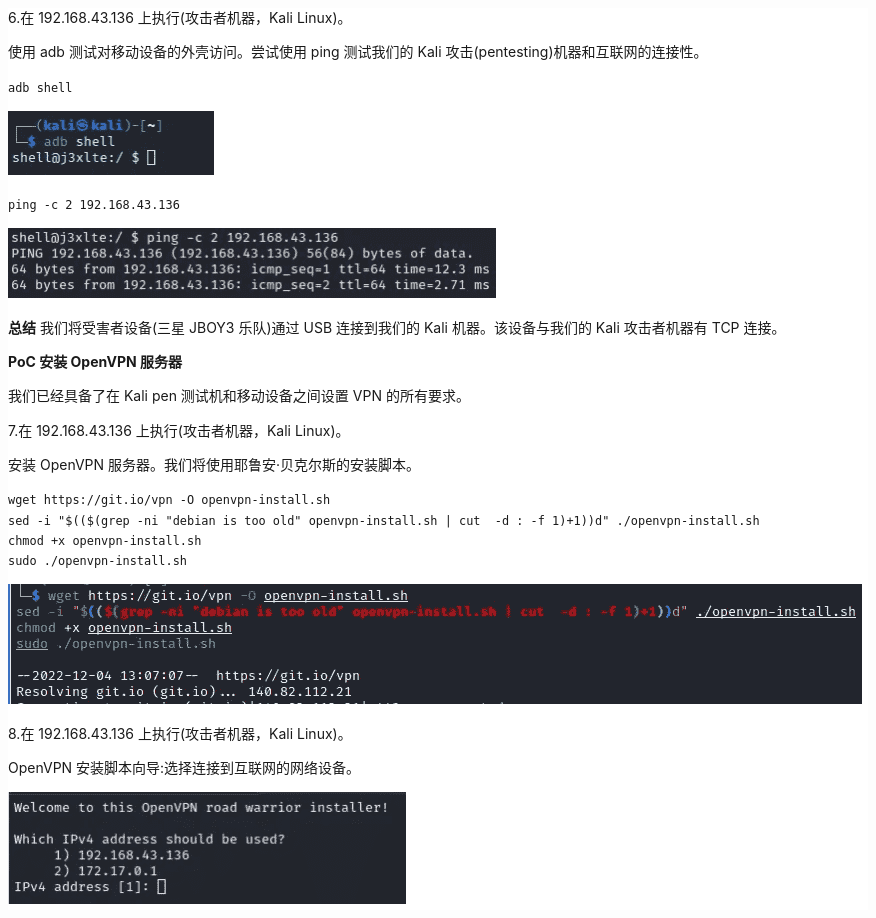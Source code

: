 6.在 192.168.43.136 上执行(攻击者机器，Kali Linux)。

使用 adb 测试对移动设备的外壳访问。尝试使用 ping 测试我们的 Kali 攻击(pentesting)机器和互联网的连接性。

```
adb shell
```

![](img/4ddac59842a132b4c8e358216e9d0d56.png)

```
ping -c 2 192.168.43.136
```

![](img/ba4b665dcad3d86f4dad607dd907d1b0.png)

**总结**
我们将受害者设备(三星 JBOY3 乐队)通过 USB 连接到我们的 Kali 机器。该设备与我们的 Kali 攻击者机器有 TCP 连接。

**PoC 安装 OpenVPN 服务器**

我们已经具备了在 Kali pen 测试机和移动设备之间设置 VPN 的所有要求。

7.在 192.168.43.136 上执行(攻击者机器，Kali Linux)。

安装 OpenVPN 服务器。我们将使用耶鲁安·贝克尔斯的安装脚本。

```
wget https://git.io/vpn -O openvpn-install.sh
sed -i "$(($(grep -ni "debian is too old" openvpn-install.sh | cut  -d : -f 1)+1))d" ./openvpn-install.sh
chmod +x openvpn-install.sh 
sudo ./openvpn-install.sh
```

![](img/af372be7cef3b2f179f0b0669b5fe71c.png)

8.在 192.168.43.136 上执行(攻击者机器，Kali Linux)。

OpenVPN 安装脚本向导:选择连接到互联网的网络设备。

![](img/61aa38da79a7c413b967229ab542fde4.png)
